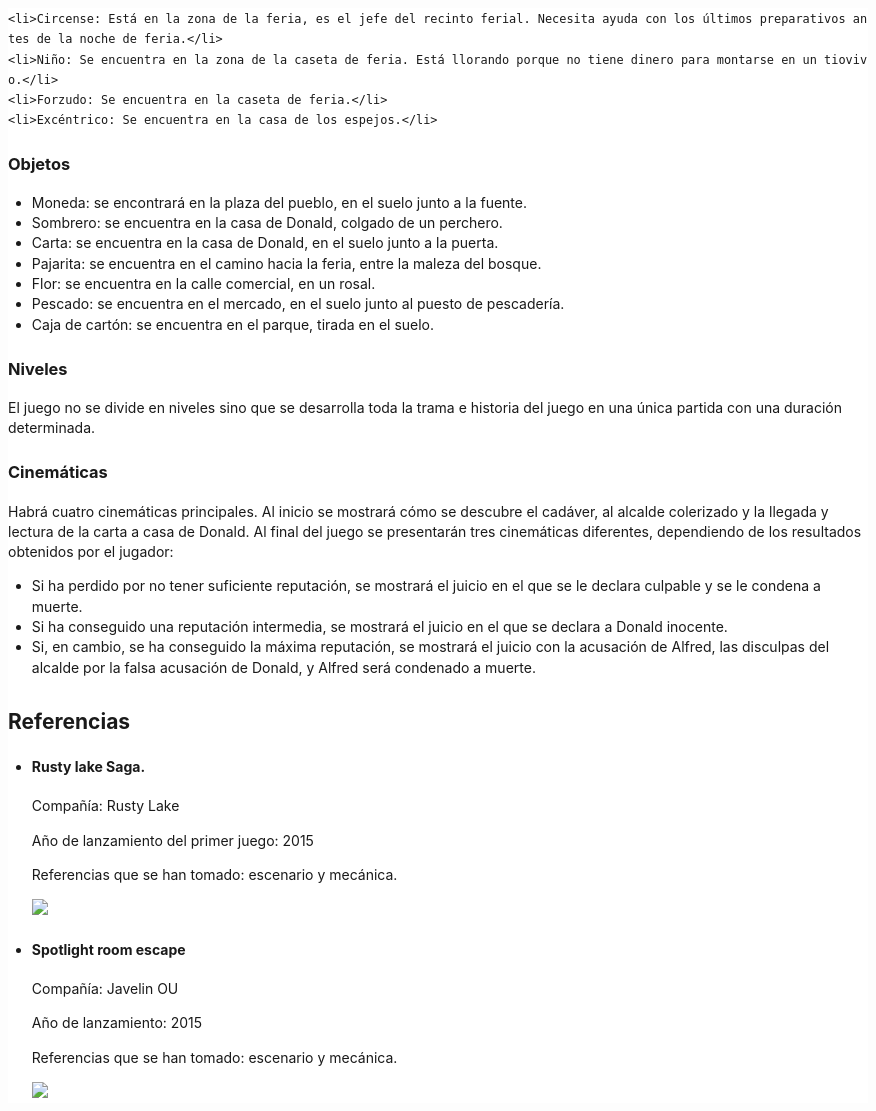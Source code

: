     <li>Circense: Está en la zona de la feria, es el jefe del recinto ferial. Necesita ayuda con los últimos preparativos antes de la noche de feria.</li>
    <li>Niño: Se encuentra en la zona de la caseta de feria. Está llorando porque no tiene dinero para montarse en un tiovivo.</li>
    <li>Forzudo: Se encuentra en la caseta de feria.</li>
    <li>Excéntrico: Se encuentra en la casa de los espejos.</li>
</ul>

<h3>Objetos</h3>
<ul>
<li>Moneda: se encontrará en la plaza del pueblo, en el suelo junto a la fuente.</li>
<li>Sombrero: se encuentra en la casa de Donald, colgado de un perchero.</li>
<li>Carta: se encuentra en la casa de Donald, en el suelo junto a la puerta.</li>
<li>Pajarita: se encuentra en el camino hacia la feria, entre la maleza del bosque.</li>
<li>Flor: se encuentra en la calle comercial, en un rosal.</li>
<li>Pescado: se encuentra en el mercado, en el suelo junto al puesto de pescadería.</li>
<li>Caja de cartón: se encuentra en el parque, tirada en el suelo.</li>
</ul>

<h3>Niveles</h3>
<p>El juego no se divide en niveles sino que se desarrolla toda la trama e historia del juego en una única partida con una duración determinada. </p>

<h3>Cinemáticas</h3>
<p>Habrá cuatro cinemáticas principales. Al inicio se mostrará cómo se descubre el cadáver, al alcalde colerizado y la llegada y lectura de la carta a casa de Donald.
Al final del juego se presentarán tres cinemáticas diferentes, dependiendo de los resultados obtenidos por el jugador:</p>
<ul>
<li>Si ha perdido por no tener suficiente reputación, se mostrará el juicio en el que se le declara culpable y se le condena a muerte.</li>
<li>Si ha conseguido una reputación intermedia, se mostrará el juicio en el que se declara a Donald inocente.</li>
<li>Si, en cambio, se ha conseguido la máxima reputación, se mostrará el juicio con la acusación de Alfred, las disculpas del alcalde por la falsa acusación de Donald, y Alfred será condenado a muerte.</li>
</ul>

<h2>Referencias</h2>
<ul>
<li><h4>Rusty lake Saga.</h4>
    <p>Compañía: Rusty Lake</p>
    <p>Año de lanzamiento del primer juego: 2015</p>
    <p>Referencias que se han tomado: escenario y mecánica.</p>
    <img src="https://i.ytimg.com/vi/HtoFQ3_yIMw/maxresdefault.jpg" width = "300">
</li>
    
<li><h4>Spotlight room escape</h4>
    <p>Compañía: Javelin OU</p>
    <p>Año de lanzamiento: 2015</p>
<p>Referencias que se han tomado: escenario y mecánica.</p>
<img src="https://i.ytimg.com/vi/6ybVPmR1LbI/maxresdefault.jpg" width = "300">
</li>
